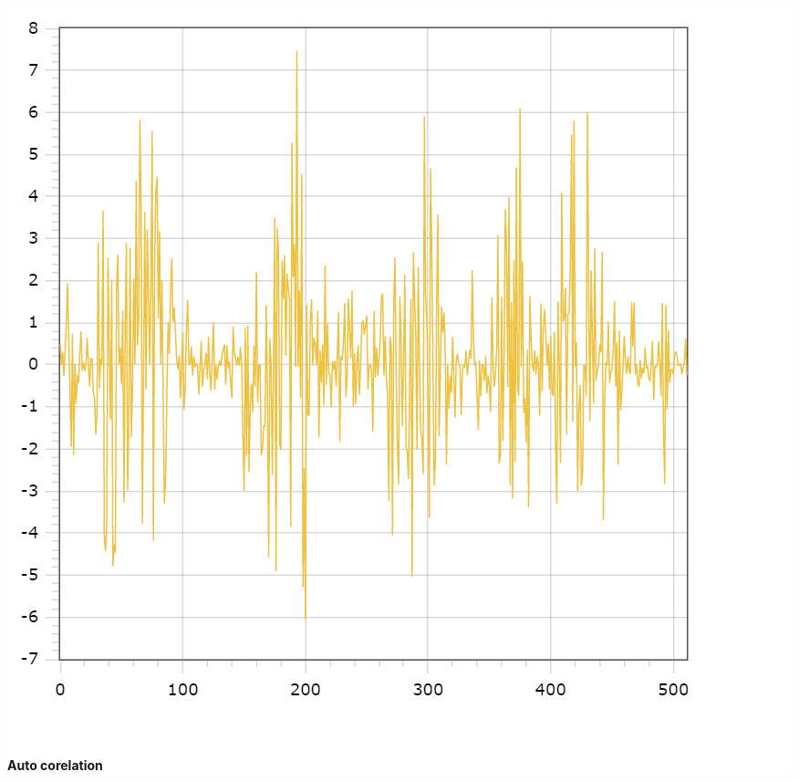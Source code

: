 ![corelation](https://github.com/SonyaSytnik/systems/blob/main/labs1/lab12/resourses/corelation.png?raw=true)

#### Auto corelation
